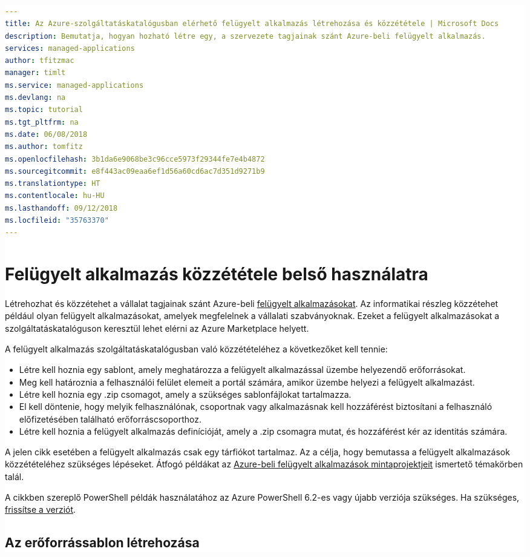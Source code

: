 ```yaml
---
title: Az Azure-szolgáltatáskatalógusban elérhető felügyelt alkalmazás létrehozása és közzététele | Microsoft Docs
description: Bemutatja, hogyan hozható létre egy, a szervezete tagjainak szánt Azure-beli felügyelt alkalmazás.
services: managed-applications
author: tfitzmac
manager: timlt
ms.service: managed-applications
ms.devlang: na
ms.topic: tutorial
ms.tgt_pltfrm: na
ms.date: 06/08/2018
ms.author: tomfitz
ms.openlocfilehash: 3b1da6e9068be3c96cce5973f29344fe7e4b4872
ms.sourcegitcommit: e8f443ac09eaa6ef1d56a60cd6ac7d351d9271b9
ms.translationtype: HT
ms.contentlocale: hu-HU
ms.lasthandoff: 09/12/2018
ms.locfileid: "35763370"
---
```

# <a name="publish-a-managed-application-for-internal-consumption"></a>Felügyelt alkalmazás közzététele belső használatra

Létrehozhat és közzétehet a vállalat tagjainak szánt Azure-beli [felügyelt alkalmazásokat](overview.md). Az informatikai részleg közzétehet például olyan felügyelt alkalmazásokat, amelyek megfelelnek a vállalati szabványoknak. Ezeket a felügyelt alkalmazásokat a szolgáltatáskatalóguson keresztül lehet elérni az Azure Marketplace helyett.

A felügyelt alkalmazás szolgáltatáskatalógusban való közzétételéhez a következőket kell tennie:

* Létre kell hoznia egy sablont, amely meghatározza a felügyelt alkalmazással üzembe helyezendő erőforrásokat.
* Meg kell határoznia a felhasználói felület elemeit a portál számára, amikor üzembe helyezi a felügyelt alkalmazást.
* Létre kell hoznia egy .zip csomagot, amely a szükséges sablonfájlokat tartalmazza.
* El kell döntenie, hogy melyik felhasználónak, csoportnak vagy alkalmazásnak kell hozzáférést biztosítani a felhasználó előfizetésében található erőforráscsoporthoz.
* Létre kell hoznia a felügyelt alkalmazás definícióját, amely a .zip csomagra mutat, és hozzáférést kér az identitás számára.

A jelen cikk esetében a felügyelt alkalmazás csak egy tárfiókot tartalmaz. Az a célja, hogy bemutassa a felügyelt alkalmazások közzétételéhez szükséges lépéseket. Átfogó példákat az [Azure-beli felügyelt alkalmazások mintaprojektjeit](sample-projects.md) ismertető témakörben talál.

A cikkben szereplő PowerShell példák használatához az Azure PowerShell 6.2-es vagy újabb verziója szükséges. Ha szükséges, [frissítse a verziót](/powershell/azure/install-azurerm-ps).

## <a name="create-the-resource-template"></a>Az erőforrássablon létrehozása
